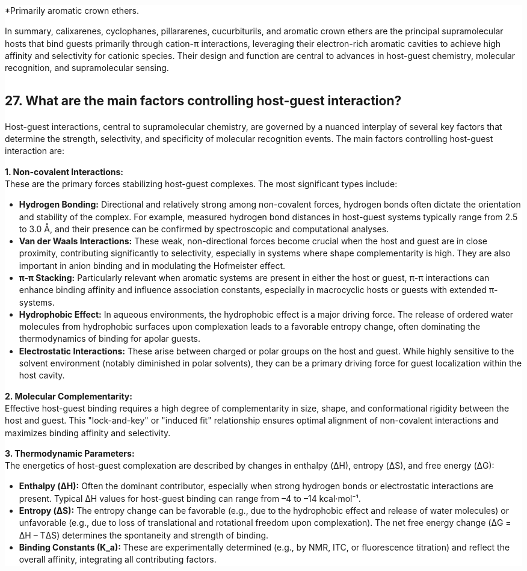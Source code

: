 *Primarily aromatic crown ethers.

In summary, calixarenes, cyclophanes, pillararenes, cucurbiturils, and aromatic crown ethers are the principal supramolecular hosts that bind guests primarily through cation-π interactions, leveraging their electron-rich aromatic cavities to achieve high affinity and selectivity for cationic species. Their design and function are central to advances in host-guest chemistry, molecular recognition, and supramolecular sensing.

## 27. What are the main factors controlling host-guest interaction?

Host-guest interactions, central to supramolecular chemistry, are governed by a nuanced interplay of several key factors that determine the strength, selectivity, and specificity of molecular recognition events. The main factors controlling host-guest interaction are:

**1. Non-covalent Interactions:**  
These are the primary forces stabilizing host-guest complexes. The most significant types include:

- **Hydrogen Bonding:** Directional and relatively strong among non-covalent forces, hydrogen bonds often dictate the orientation and stability of the complex. For example, measured hydrogen bond distances in host-guest systems typically range from 2.5 to 3.0 Å, and their presence can be confirmed by spectroscopic and computational analyses.
- **Van der Waals Interactions:** These weak, non-directional forces become crucial when the host and guest are in close proximity, contributing significantly to selectivity, especially in systems where shape complementarity is high. They are also important in anion binding and in modulating the Hofmeister effect.
- **π-π Stacking:** Particularly relevant when aromatic systems are present in either the host or guest, π-π interactions can enhance binding affinity and influence association constants, especially in macrocyclic hosts or guests with extended π-systems.
- **Hydrophobic Effect:** In aqueous environments, the hydrophobic effect is a major driving force. The release of ordered water molecules from hydrophobic surfaces upon complexation leads to a favorable entropy change, often dominating the thermodynamics of binding for apolar guests.
- **Electrostatic Interactions:** These arise between charged or polar groups on the host and guest. While highly sensitive to the solvent environment (notably diminished in polar solvents), they can be a primary driving force for guest localization within the host cavity.

**2. Molecular Complementarity:**  
Effective host-guest binding requires a high degree of complementarity in size, shape, and conformational rigidity between the host and guest. This "lock-and-key" or "induced fit" relationship ensures optimal alignment of non-covalent interactions and maximizes binding affinity and selectivity.

**3. Thermodynamic Parameters:**  
The energetics of host-guest complexation are described by changes in enthalpy (ΔH), entropy (ΔS), and free energy (ΔG):

- **Enthalpy (ΔH):** Often the dominant contributor, especially when strong hydrogen bonds or electrostatic interactions are present. Typical ΔH values for host-guest binding can range from –4 to –14 kcal·mol⁻¹.
- **Entropy (ΔS):** The entropy change can be favorable (e.g., due to the hydrophobic effect and release of water molecules) or unfavorable (e.g., due to loss of translational and rotational freedom upon complexation). The net free energy change (ΔG = ΔH – TΔS) determines the spontaneity and strength of binding.
- **Binding Constants (K_a):** These are experimentally determined (e.g., by NMR, ITC, or fluorescence titration) and reflect the overall affinity, integrating all contributing factors.
